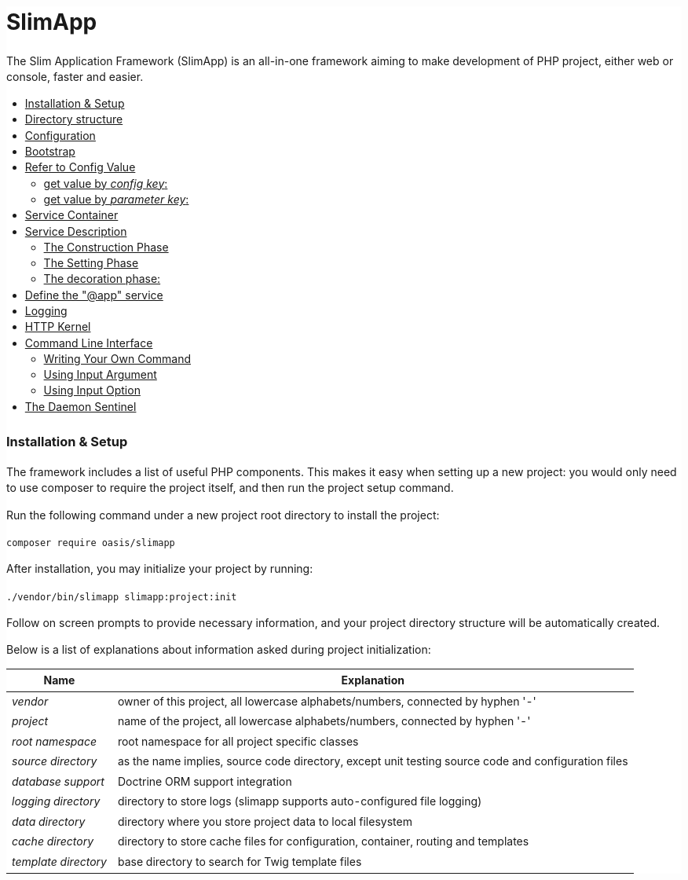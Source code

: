 # SlimApp

The Slim Application Framework (SlimApp) is an all-in-one framework aiming to make development of PHP project, either web or console, faster and easier.

- [Installation & Setup](#installation-setup)
- [Directory structure](#directory-structure)
- [Configuration](#configuration)
- [Bootstrap](#bootstrap)
- [Refer to Config Value](#refer-to-config-value)
    - [get value by _config key_:](#get-value-by-config-key)
    - [get value by _parameter key_:](#get-value-by-parameter-key)
- [Service Container](#service-container)
- [Service Description](#service-description)
    - [The Construction Phase](#the-construction-phase)
    - [The Setting Phase](#the-setting-phase)
    - [The decoration phase:](#the-decoration-phase)
- [Define the "@app" service](#define-the-app-service)
- [Logging](#logging)
- [HTTP Kernel](#http-kernel)
- [Command Line Interface](#command-line-interface)
    - [Writing Your Own Command](#writing-your-own-command)
    - [Using Input Argument](#using-input-argument)
    - [Using Input Option](#using-input-option)
- [The Daemon Sentinel](#the-daemon-sentinel)

### Installation & Setup

The framework includes a list of useful PHP components. This makes it easy when setting up a new project: you would only need to use composer to require the project itself, and then run the project setup command.

Run the following command under a new project root directory to install the project:

```bash
composer require oasis/slimapp
```

After installation, you may initialize your project by running:

```bash
./vendor/bin/slimapp slimapp:project:init
```

Follow on screen prompts to provide necessary information, and your project directory structure will be automatically created.

Below is a list of explanations about information asked during project initialization:

Name            | Explanation
---             | ---
_vendor_          | owner of this project, all lowercase alphabets/numbers, connected by hyphen '-'
_project_         | name of the project, all lowercase alphabets/numbers, connected by hyphen '-'
_root namespace_  | root namespace for all project specific classes
_source directory_ | as the name implies, source code directory, except unit testing source code and configuration files
_database support_ | Doctrine ORM support integration
_logging directory_ | directory to store logs (slimapp supports auto-configured file logging)
_data directory_  | directory where you store project data to local filesystem
_cache directory_ | directory to store cache files for configuration, container, routing and templates
_template directory_ | base directory to search for Twig template files
